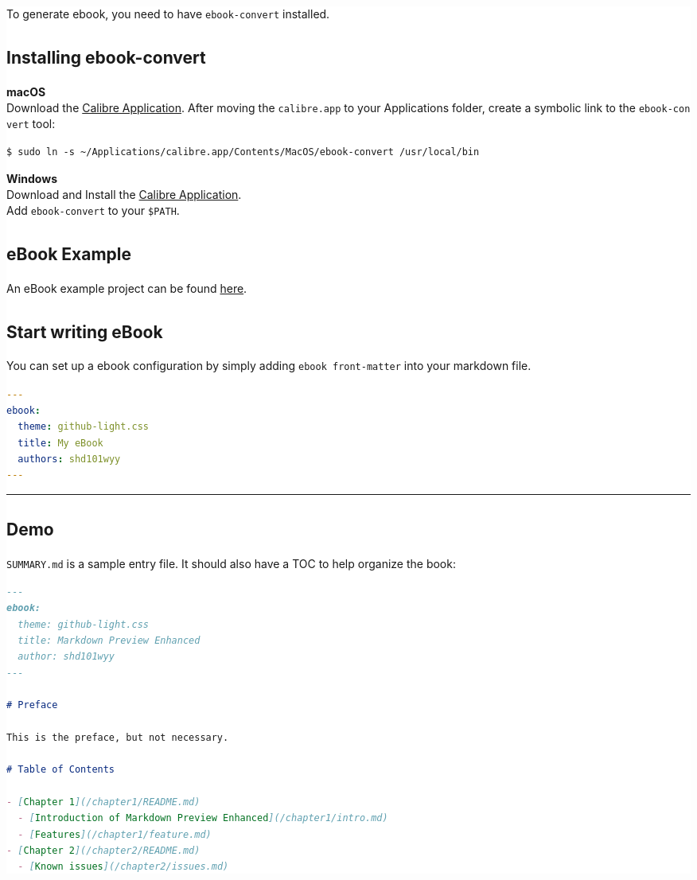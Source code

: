To generate ebook, you need to have `ebook-convert` installed.

## Installing ebook-convert

**macOS**  
Download the [Calibre Application](https://calibre-ebook.com/download). After moving the `calibre.app` to your Applications folder, create a symbolic link to the `ebook-convert` tool:

```shell
$ sudo ln -s ~/Applications/calibre.app/Contents/MacOS/ebook-convert /usr/local/bin
```

**Windows**  
Download and Install the [Calibre Application](https://calibre-ebook.com/download).  
Add `ebook-convert` to your `$PATH`.

## eBook Example

An eBook example project can be found [here](https://github.com/shd101wyy/ebook-example).

## Start writing eBook

You can set up a ebook configuration by simply adding `ebook front-matter` into your markdown file.

```yaml
---
ebook:
  theme: github-light.css
  title: My eBook
  authors: shd101wyy
---

```

---

## Demo

`SUMMARY.md` is a sample entry file. It should also have a TOC to help organize the book:

```markdown
---
ebook:
  theme: github-light.css
  title: Markdown Preview Enhanced
  author: shd101wyy
---

# Preface

This is the preface, but not necessary.

# Table of Contents

- [Chapter 1](/chapter1/README.md)
  - [Introduction of Markdown Preview Enhanced](/chapter1/intro.md)
  - [Features](/chapter1/feature.md)
- [Chapter 2](/chapter2/README.md)
  - [Known issues](/chapter2/issues.md)
```
